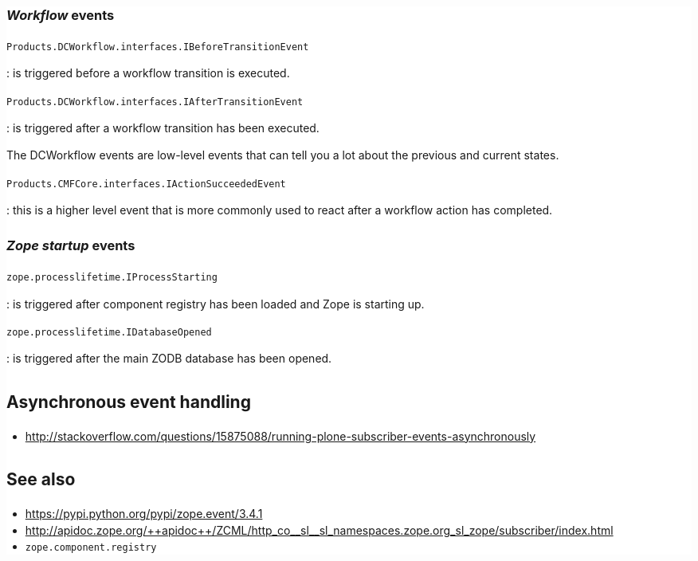 ### *Workflow* events

`Products.DCWorkflow.interfaces.IBeforeTransitionEvent`

: is triggered before a workflow transition is executed.

`Products.DCWorkflow.interfaces.IAfterTransitionEvent`

: is triggered after a workflow transition has been executed.

The DCWorkflow events are low-level events that can tell you a lot about the
previous and current states.

`Products.CMFCore.interfaces.IActionSucceededEvent`

: this is a higher level event that is more commonly used to react after a
  workflow action has completed.

### *Zope startup* events

`zope.processlifetime.IProcessStarting`

: is triggered after component registry has been loaded and Zope is
  starting up.

`zope.processlifetime.IDatabaseOpened`

: is triggered after the main ZODB database has been opened.

## Asynchronous event handling

- <http://stackoverflow.com/questions/15875088/running-plone-subscriber-events-asynchronously>

## See also

- <https://pypi.python.org/pypi/zope.event/3.4.1>
- <http://apidoc.zope.org/++apidoc++/ZCML/http_co__sl__sl_namespaces.zope.org_sl_zope/subscriber/index.html>
- `zope.component.registry`
